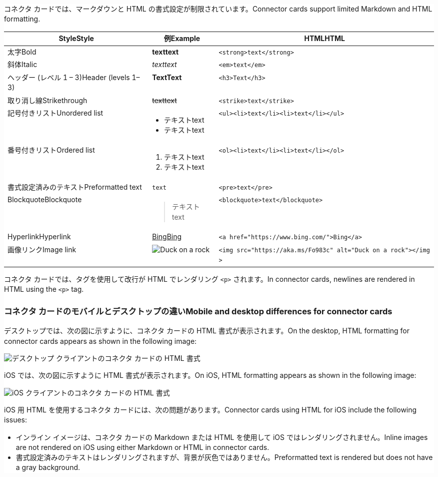 <span data-ttu-id="6ad39-269">コネクタ カードでは、マークダウンと HTML の書式設定が制限されています。</span><span class="sxs-lookup"><span data-stu-id="6ad39-269">Connector cards support limited Markdown and HTML formatting.</span></span>

| <span data-ttu-id="6ad39-270">Style</span><span class="sxs-lookup"><span data-stu-id="6ad39-270">Style</span></span> | <span data-ttu-id="6ad39-271">例</span><span class="sxs-lookup"><span data-stu-id="6ad39-271">Example</span></span> | <span data-ttu-id="6ad39-272">HTML</span><span class="sxs-lookup"><span data-stu-id="6ad39-272">HTML</span></span> |
| --- | --- | --- |
| <span data-ttu-id="6ad39-273">太字</span><span class="sxs-lookup"><span data-stu-id="6ad39-273">Bold</span></span> | <span data-ttu-id="6ad39-274">**text**</span><span class="sxs-lookup"><span data-stu-id="6ad39-274">**text**</span></span> | `<strong>text</strong>` |
| <span data-ttu-id="6ad39-275">斜体</span><span class="sxs-lookup"><span data-stu-id="6ad39-275">Italic</span></span> | <span data-ttu-id="6ad39-276">*text*</span><span class="sxs-lookup"><span data-stu-id="6ad39-276">*text*</span></span> | `<em>text</em>` |
| <span data-ttu-id="6ad39-277">ヘッダー (レベル 1 &ndash; 3)</span><span class="sxs-lookup"><span data-stu-id="6ad39-277">Header (levels 1&ndash;3)</span></span> | <span data-ttu-id="6ad39-278">**Text**</span><span class="sxs-lookup"><span data-stu-id="6ad39-278">**Text**</span></span> | `<h3>Text</h3>` |
| <span data-ttu-id="6ad39-279">取り消し線</span><span class="sxs-lookup"><span data-stu-id="6ad39-279">Strikethrough</span></span> | <span data-ttu-id="6ad39-280">~~text~~</span><span class="sxs-lookup"><span data-stu-id="6ad39-280">~~text~~</span></span> | `<strike>text</strike>` |
| <span data-ttu-id="6ad39-281">記号付きリスト</span><span class="sxs-lookup"><span data-stu-id="6ad39-281">Unordered list</span></span> | <ul><li><span data-ttu-id="6ad39-282">テキスト</span><span class="sxs-lookup"><span data-stu-id="6ad39-282">text</span></span></li><li><span data-ttu-id="6ad39-283">テキスト</span><span class="sxs-lookup"><span data-stu-id="6ad39-283">text</span></span></li></ul> | `<ul><li>text</li><li>text</li></ul>` |
| <span data-ttu-id="6ad39-284">番号付きリスト</span><span class="sxs-lookup"><span data-stu-id="6ad39-284">Ordered list</span></span> | <ol><li><span data-ttu-id="6ad39-285">テキスト</span><span class="sxs-lookup"><span data-stu-id="6ad39-285">text</span></span></li><li><span data-ttu-id="6ad39-286">テキスト</span><span class="sxs-lookup"><span data-stu-id="6ad39-286">text</span></span></li></ol> | `<ol><li>text</li><li>text</li></ol>` |
| <span data-ttu-id="6ad39-287">書式設定済みのテキスト</span><span class="sxs-lookup"><span data-stu-id="6ad39-287">Preformatted text</span></span> | `text` | `<pre>text</pre>` |
| <span data-ttu-id="6ad39-288">Blockquote</span><span class="sxs-lookup"><span data-stu-id="6ad39-288">Blockquote</span></span> | <blockquote><span data-ttu-id="6ad39-289">テキスト</span><span class="sxs-lookup"><span data-stu-id="6ad39-289">text</span></span></blockquote> | `<blockquote>text</blockquote>` |
| <span data-ttu-id="6ad39-290">Hyperlink</span><span class="sxs-lookup"><span data-stu-id="6ad39-290">Hyperlink</span></span> | [<span data-ttu-id="6ad39-291">Bing</span><span class="sxs-lookup"><span data-stu-id="6ad39-291">Bing</span></span>](https://www.bing.com/) | `<a href="https://www.bing.com/">Bing</a>` |
| <span data-ttu-id="6ad39-292">画像リンク</span><span class="sxs-lookup"><span data-stu-id="6ad39-292">Image link</span></span> | <img src="https://aka.ms/Fo983c" alt="Duck on a rock"></img> | `<img src="https://aka.ms/Fo983c" alt="Duck on a rock"></img>` |

<span data-ttu-id="6ad39-293">コネクタ カードでは、タグを使用して改行が HTML でレンダリング `<p>` されます。</span><span class="sxs-lookup"><span data-stu-id="6ad39-293">In connector cards, newlines are rendered in HTML using the `<p>` tag.</span></span>

### <a name="mobile-and-desktop-differences-for-connector-cards"></a><span data-ttu-id="6ad39-294">コネクタ カードのモバイルとデスクトップの違い</span><span class="sxs-lookup"><span data-stu-id="6ad39-294">Mobile and desktop differences for connector cards</span></span>

<span data-ttu-id="6ad39-295">デスクトップでは、次の図に示すように、コネクタ カードの HTML 書式が表示されます。</span><span class="sxs-lookup"><span data-stu-id="6ad39-295">On the desktop, HTML formatting for connector cards appears as shown in the following image:</span></span>

![デスクトップ クライアントのコネクタ カードの HTML 書式](../../assets/images/cards/Connector-desktop-html-combined.png)

<span data-ttu-id="6ad39-297">iOS では、次の図に示すように HTML 書式が表示されます。</span><span class="sxs-lookup"><span data-stu-id="6ad39-297">On iOS, HTML formatting appears as shown in the following image:</span></span>

![iOS クライアントのコネクタ カードの HTML 書式](../../assets/images/cards/connector-iphone-html-combined-80.png)

<span data-ttu-id="6ad39-299">iOS 用 HTML を使用するコネクタ カードには、次の問題があります。</span><span class="sxs-lookup"><span data-stu-id="6ad39-299">Connector cards using HTML for iOS include the following issues:</span></span>

* <span data-ttu-id="6ad39-300">インライン イメージは、コネクタ カードの Markdown または HTML を使用して iOS ではレンダリングされません。</span><span class="sxs-lookup"><span data-stu-id="6ad39-300">Inline images are not rendered on iOS using either Markdown or HTML in connector cards.</span></span>
* <span data-ttu-id="6ad39-301">書式設定済みのテキストはレンダリングされますが、背景が灰色ではありません。</span><span class="sxs-lookup"><span data-stu-id="6ad39-301">Preformatted text is rendered but does not have a gray background.</span></span>
